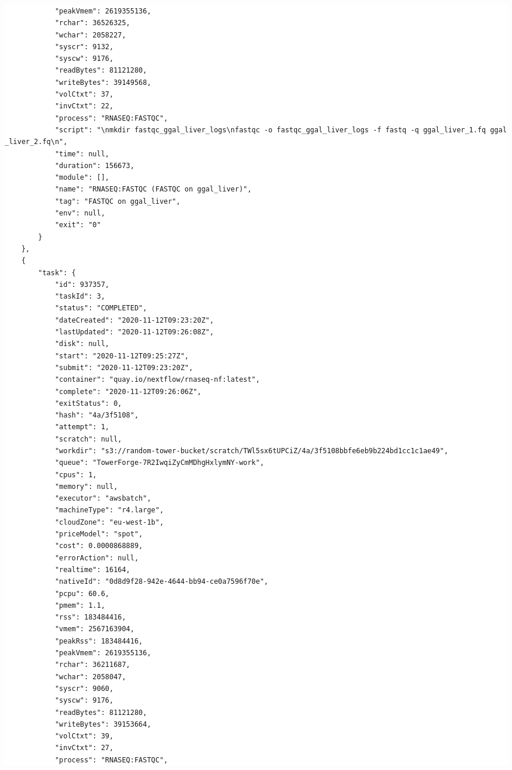                 "peakVmem": 2619355136,
                "rchar": 36526325,
                "wchar": 2058227,
                "syscr": 9132,
                "syscw": 9176,
                "readBytes": 81121280,
                "writeBytes": 39149568,
                "volCtxt": 37,
                "invCtxt": 22,
                "process": "RNASEQ:FASTQC",
                "script": "\nmkdir fastqc_ggal_liver_logs\nfastqc -o fastqc_ggal_liver_logs -f fastq -q ggal_liver_1.fq ggal_liver_2.fq\n",
                "time": null,
                "duration": 156673,
                "module": [],
                "name": "RNASEQ:FASTQC (FASTQC on ggal_liver)",
                "tag": "FASTQC on ggal_liver",
                "env": null,
                "exit": "0"
            }
        },
        {
            "task": {
                "id": 937357,
                "taskId": 3,
                "status": "COMPLETED",
                "dateCreated": "2020-11-12T09:23:20Z",
                "lastUpdated": "2020-11-12T09:26:08Z",
                "disk": null,
                "start": "2020-11-12T09:25:27Z",
                "submit": "2020-11-12T09:23:20Z",
                "container": "quay.io/nextflow/rnaseq-nf:latest",
                "complete": "2020-11-12T09:26:06Z",
                "exitStatus": 0,
                "hash": "4a/3f5108",
                "attempt": 1,
                "scratch": null,
                "workdir": "s3://random-tower-bucket/scratch/TWl5sx6tUPCiZ/4a/3f5108bbfe6eb9b224bd1cc1c1ae49",
                "queue": "TowerForge-7R2IwqiZyCmMDhgHxlymNY-work",
                "cpus": 1,
                "memory": null,
                "executor": "awsbatch",
                "machineType": "r4.large",
                "cloudZone": "eu-west-1b",
                "priceModel": "spot",
                "cost": 0.0000868889,
                "errorAction": null,
                "realtime": 16164,
                "nativeId": "0d8d9f28-942e-4644-bb94-ce0a7596f70e",
                "pcpu": 60.6,
                "pmem": 1.1,
                "rss": 183484416,
                "vmem": 2567163904,
                "peakRss": 183484416,
                "peakVmem": 2619355136,
                "rchar": 36211687,
                "wchar": 2058047,
                "syscr": 9060,
                "syscw": 9176,
                "readBytes": 81121280,
                "writeBytes": 39153664,
                "volCtxt": 39,
                "invCtxt": 27,
                "process": "RNASEQ:FASTQC",